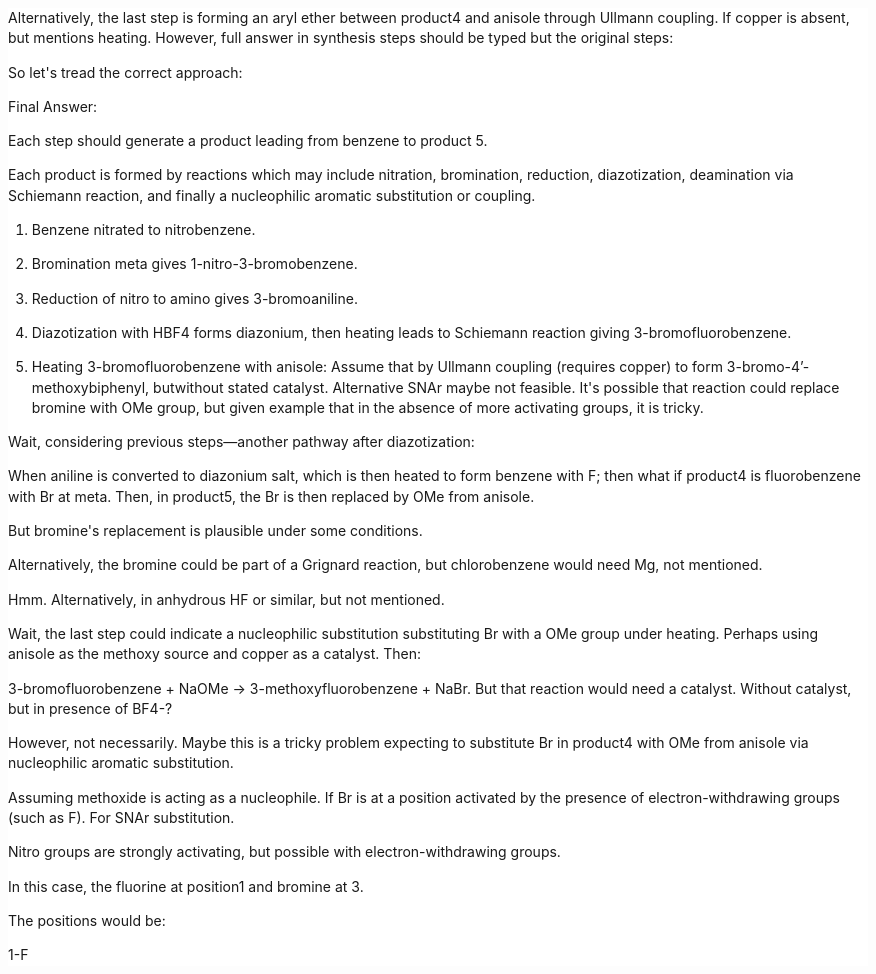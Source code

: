 Alternatively, the last step is forming an aryl ether between product4 and anisole through Ullmann coupling. If copper is absent, but mentions heating. However, full answer in synthesis steps should be typed but the original steps:

So let's tread the correct approach:

Final Answer:

Each step should generate a product leading from benzene to product 5.

Each product is formed by reactions which may include nitration, bromination, reduction, diazotization, deamination via Schiemann reaction, and finally a nucleophilic aromatic substitution or coupling.

1. Benzene nitrated to nitrobenzene.

2. Bromination meta gives 1-nitro-3-bromobenzene.

3. Reduction of nitro to amino gives 3-bromoaniline.

4. Diazotization with HBF4 forms diazonium, then heating leads to Schiemann reaction giving 3-bromofluorobenzene.

5. Heating 3-bromofluorobenzene with anisole: Assume that by Ullmann coupling (requires copper) to form 3-bromo-4’-methoxybiphenyl, butwithout stated catalyst. Alternative SNAr maybe not feasible. It's possible that reaction could replace bromine with OMe group, but given example that in the absence of more activating groups, it is tricky.

 Wait, considering previous steps—another pathway after diazotization:

When aniline is converted to diazonium salt, which is then heated to form benzene with F; then what if product4 is fluorobenzene with Br at meta. Then, in product5, the Br is then replaced by OMe from anisole.

But bromine's replacement is plausible under some conditions. 

Alternatively, the bromine could be part of a Grignard reaction, but chlorobenzene would need Mg, not mentioned.

Hmm. Alternatively, in anhydrous HF or similar, but not mentioned.

Wait, the last step could indicate a nucleophilic substitution substituting Br with a OMe group under heating. Perhaps using anisole as the methoxy source and copper as a catalyst. Then:

3-bromofluorobenzene + NaOMe → 3-methoxyfluorobenzene + NaBr. But that reaction would need a catalyst. Without catalyst, but in presence of BF4-?

However, not necessarily. Maybe this is a tricky problem expecting to substitute Br in product4 with OMe from anisole via nucleophilic aromatic substitution.

Assuming methoxide is acting as a nucleophile. If Br is at a position activated by the presence of electron-withdrawing groups (such as F). For SNAr substitution.

Nitro groups are strongly activating, but possible with electron-withdrawing groups.

In this case, the fluorine at position1 and bromine at 3.

The positions would be:

1-F
